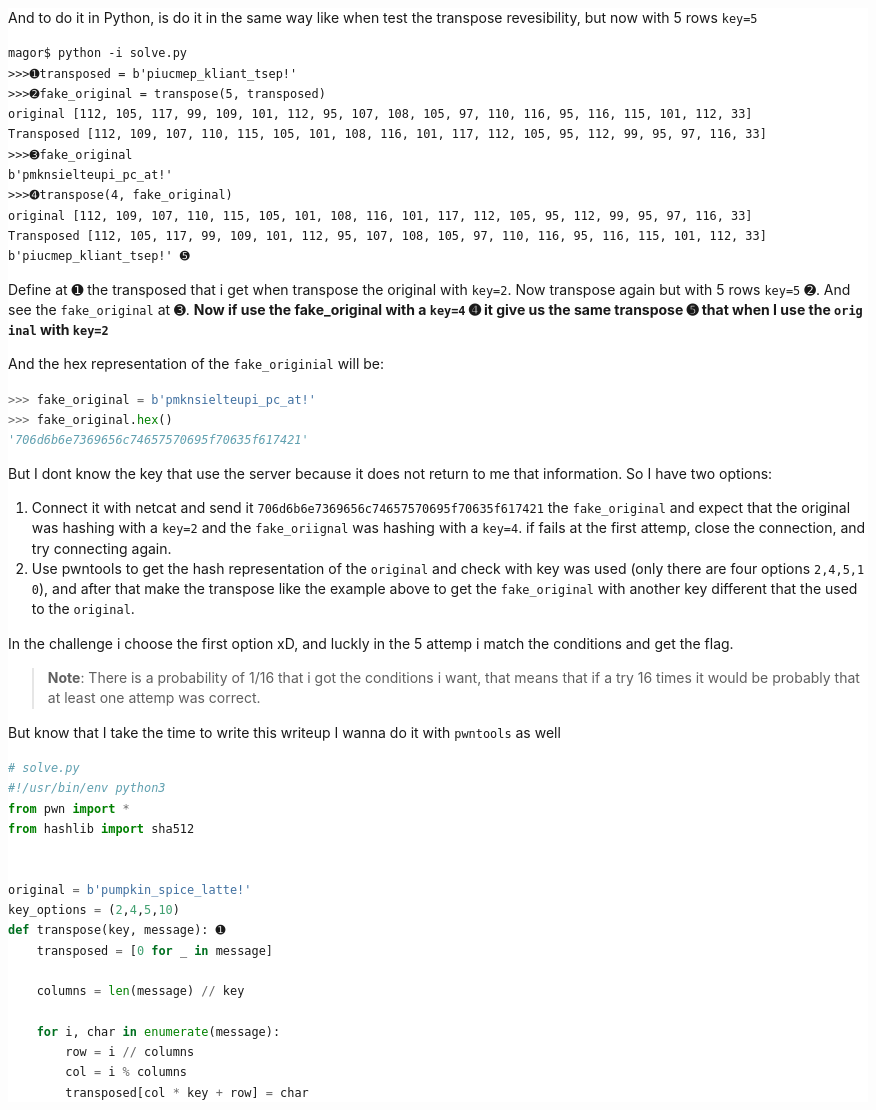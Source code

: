 And to do it in Python, is do it in the same way like when test the transpose revesibility, but now with 5 rows `key=5`
```shell
magor$ python -i solve.py
>>>➊transposed = b'piucmep_kliant_tsep!'
>>>➋fake_original = transpose(5, transposed)
original [112, 105, 117, 99, 109, 101, 112, 95, 107, 108, 105, 97, 110, 116, 95, 116, 115, 101, 112, 33]
Transposed [112, 109, 107, 110, 115, 105, 101, 108, 116, 101, 117, 112, 105, 95, 112, 99, 95, 97, 116, 33]
>>>➌fake_original
b'pmknsielteupi_pc_at!'
>>>➍transpose(4, fake_original)
original [112, 109, 107, 110, 115, 105, 101, 108, 116, 101, 117, 112, 105, 95, 112, 99, 95, 97, 116, 33]
Transposed [112, 105, 117, 99, 109, 101, 112, 95, 107, 108, 105, 97, 110, 116, 95, 116, 115, 101, 112, 33]
b'piucmep_kliant_tsep!' ➎
```

Define at ➊ the transposed that i get when transpose the original with `key=2`. Now transpose again but with 5 rows `key=5` ➋. And see the `fake_original` at ➌. **Now if use the fake_original with a `key=4` ➍  it give us the same transpose ➎ that when I use the `original` with `key=2`**

And the hex representation of the `fake_originial` will be:
```python
>>> fake_original = b'pmknsielteupi_pc_at!'
>>> fake_original.hex()
'706d6b6e7369656c74657570695f70635f617421'
```


But I dont know the key that use the server because it does not return to me that information. So I have two options:

1. Connect it with netcat and send it `706d6b6e7369656c74657570695f70635f617421` the `fake_original` and expect that the original was hashing with a `key=2` and the `fake_oriignal` was hashing with a `key=4`. if fails at the first attemp, close the connection, and try connecting again.
2. Use pwntools to get the hash representation of the `original` and check with key was used (only there are four options  `2,4,5,10`), and after that make the transpose like the example above to get the `fake_original` with another key different that the used to the `original`.

In the challenge i choose the first option xD, and luckly in the 5 attemp i match the conditions and get the flag. 

> **Note**: There is a probability of 1/16 that i got the conditions i want, that means that if a try 16 times it would be probably that at least one attemp was correct.

But know that I take the time to write this writeup I wanna do it with `pwntools` as well


```python
# solve.py
#!/usr/bin/env python3
from pwn import *
from hashlib import sha512


original = b'pumpkin_spice_latte!'
key_options = (2,4,5,10)
def transpose(key, message): ➊
    transposed = [0 for _ in message]

    columns = len(message) // key

    for i, char in enumerate(message):
        row = i // columns
        col = i % columns
        transposed[col * key + row] = char
```